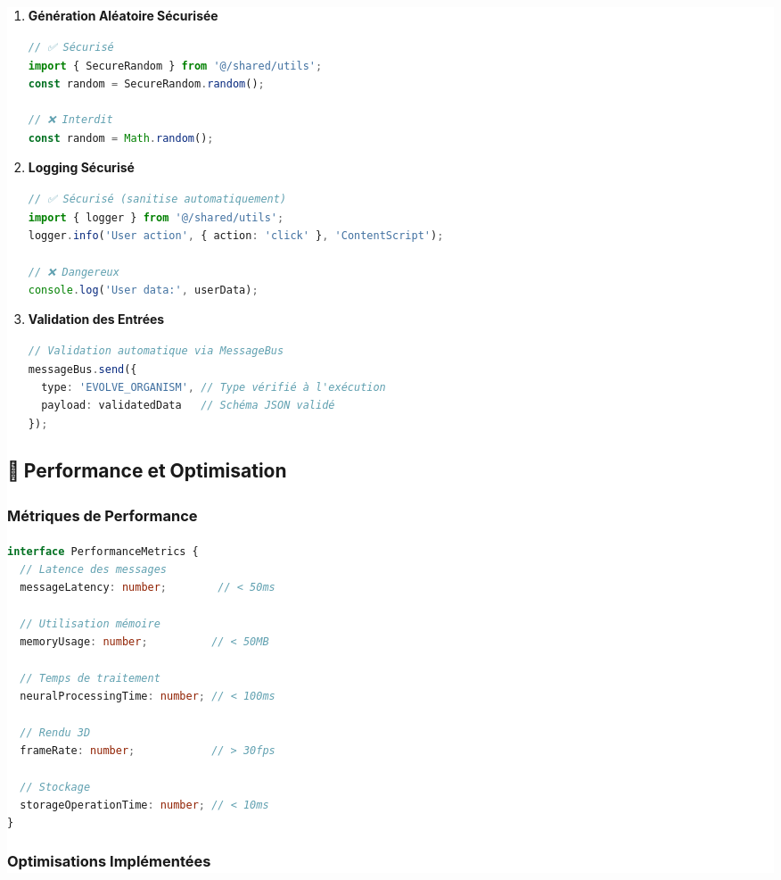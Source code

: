 1. **Génération Aléatoire Sécurisée**
   ```typescript
   // ✅ Sécurisé
   import { SecureRandom } from '@/shared/utils';
   const random = SecureRandom.random();
   
   // ❌ Interdit
   const random = Math.random();
   ```

2. **Logging Sécurisé**
   ```typescript
   // ✅ Sécurisé (sanitise automatiquement)
   import { logger } from '@/shared/utils';
   logger.info('User action', { action: 'click' }, 'ContentScript');
   
   // ❌ Dangereux
   console.log('User data:', userData);
   ```

3. **Validation des Entrées**
   ```typescript
   // Validation automatique via MessageBus
   messageBus.send({
     type: 'EVOLVE_ORGANISM', // Type vérifié à l'exécution
     payload: validatedData   // Schéma JSON validé
   });
   ```

## 🎯 Performance et Optimisation

### Métriques de Performance

```typescript
interface PerformanceMetrics {
  // Latence des messages
  messageLatency: number;        // < 50ms
  
  // Utilisation mémoire
  memoryUsage: number;          // < 50MB
  
  // Temps de traitement
  neuralProcessingTime: number; // < 100ms
  
  // Rendu 3D
  frameRate: number;            // > 30fps
  
  // Stockage
  storageOperationTime: number; // < 10ms
}
```

### Optimisations Implémentées
